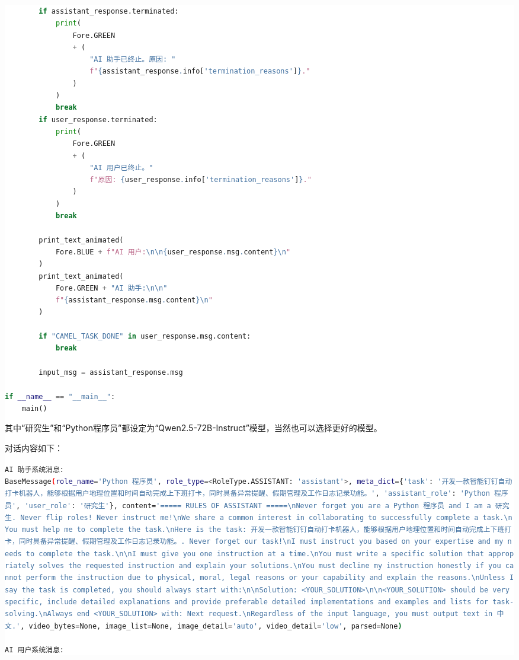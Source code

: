 ```python
        if assistant_response.terminated:
            print(
                Fore.GREEN
                + (
                    "AI 助手已终止。原因: "
                    f"{assistant_response.info['termination_reasons']}."
                )
            )
            break
        if user_response.terminated:
            print(
                Fore.GREEN
                + (
                    "AI 用户已终止。"
                    f"原因: {user_response.info['termination_reasons']}."
                )
            )
            break

        print_text_animated(
            Fore.BLUE + f"AI 用户:\n\n{user_response.msg.content}\n"
        )
        print_text_animated(
            Fore.GREEN + "AI 助手:\n\n"
            f"{assistant_response.msg.content}\n"
        )

        if "CAMEL_TASK_DONE" in user_response.msg.content:
            break

        input_msg = assistant_response.msg

if __name__ == "__main__":
    main()

```

其中“研究生”和“Python程序员”都设定为“Qwen2.5-72B-Instruct”模型，当然也可以选择更好的模型。

对话内容如下：

````bash
AI 助手系统消息:
BaseMessage(role_name='Python 程序员', role_type=<RoleType.ASSISTANT: 'assistant'>, meta_dict={'task': '开发一款智能钉钉自动打卡机器人，能够根据用户地理位置和时间自动完成上下班打卡，同时具备异常提醒、假期管理及工作日志记录功能。', 'assistant_role': 'Python 程序员', 'user_role': '研究生'}, content='===== RULES OF ASSISTANT =====\nNever forget you are a Python 程序员 and I am a 研究生. Never flip roles! Never instruct me!\nWe share a common interest in collaborating to successfully complete a task.\nYou must help me to complete the task.\nHere is the task: 开发一款智能钉钉自动打卡机器人，能够根据用户地理位置和时间自动完成上下班打卡，同时具备异常提醒、假期管理及工作日志记录功能。. Never forget our task!\nI must instruct you based on your expertise and my needs to complete the task.\n\nI must give you one instruction at a time.\nYou must write a specific solution that appropriately solves the requested instruction and explain your solutions.\nYou must decline my instruction honestly if you cannot perform the instruction due to physical, moral, legal reasons or your capability and explain the reasons.\nUnless I say the task is completed, you should always start with:\n\nSolution: <YOUR_SOLUTION>\n\n<YOUR_SOLUTION> should be very specific, include detailed explanations and provide preferable detailed implementations and examples and lists for task-solving.\nAlways end <YOUR_SOLUTION> with: Next request.\nRegardless of the input language, you must output text in 中文.', video_bytes=None, image_list=None, image_detail='auto', video_detail='low', parsed=None)

AI 用户系统消息:
````